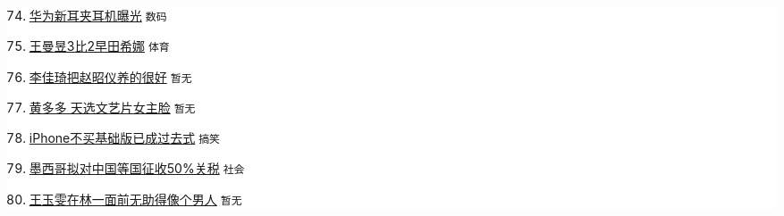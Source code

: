 74. [华为新耳夹耳机曝光](https://m.weibo.cn/search?containerid=100103type%3D1%26t%3D10%26q%3D%23%E5%8D%8E%E4%B8%BA%E6%96%B0%E8%80%B3%E5%A4%B9%E8%80%B3%E6%9C%BA%E6%9B%9D%E5%85%89%23&stream_entry_id=31&isnewpage=1&extparam=seat%3D1%26cate%3D5001%26realpos%3D31%26pos%3D32%26stream_entry_id%3D31%26flag%3D1%26lcate%3D5001%26band_rank%3D31%26q%3D%2523%25E5%258D%258E%25E4%25B8%25BA%25E6%2596%25B0%25E8%2580%25B3%25E5%25A4%25B9%25E8%2580%25B3%25E6%259C%25BA%25E6%259B%259D%25E5%2585%2589%2523%26filter_type%3Drealtimehot%26dgr%3D0%26c_type%3D31%26display_time%3D1757665252%26pre_seqid%3D17576652522290221473426) `数码` 

75. [王曼昱3比2早田希娜](https://m.weibo.cn/search?containerid=100103type%3D1%26t%3D10%26q%3D%23%E7%8E%8B%E6%9B%BC%E6%98%B13%E6%AF%942%E6%97%A9%E7%94%B0%E5%B8%8C%E5%A8%9C%23&stream_entry_id=31&isnewpage=1&extparam=seat%3D1%26cate%3D5001%26realpos%3D33%26pos%3D34%26stream_entry_id%3D31%26flag%3D1%26lcate%3D5001%26band_rank%3D33%26q%3D%2523%25E7%258E%258B%25E6%259B%25BC%25E6%2598%25B13%25E6%25AF%25942%25E6%2597%25A9%25E7%2594%25B0%25E5%25B8%258C%25E5%25A8%259C%2523%26filter_type%3Drealtimehot%26dgr%3D0%26c_type%3D31%26display_time%3D1757665252%26pre_seqid%3D17576652522290221473426) `体育` 

76. [李佳琦把赵昭仪养的很好](https://m.weibo.cn/search?containerid=100103type%3D1%26t%3D10%26q%3D%E6%9D%8E%E4%BD%B3%E7%90%A6%E6%8A%8A%E8%B5%B5%E6%98%AD%E4%BB%AA%E5%85%BB%E7%9A%84%E5%BE%88%E5%A5%BD&stream_entry_id=31&isnewpage=1&extparam=seat%3D1%26cate%3D5001%26realpos%3D35%26pos%3D36%26stream_entry_id%3D31%26flag%3D0%26lcate%3D5001%26band_rank%3D35%26q%3D%25E6%259D%258E%25E4%25BD%25B3%25E7%2590%25A6%25E6%258A%258A%25E8%25B5%25B5%25E6%2598%25AD%25E4%25BB%25AA%25E5%2585%25BB%25E7%259A%2584%25E5%25BE%2588%25E5%25A5%25BD%26filter_type%3Drealtimehot%26dgr%3D0%26c_type%3D31%26display_time%3D1757665252%26pre_seqid%3D17576652522290221473426) `暂无` 

77. [黄多多 天选文艺片女主脸](https://m.weibo.cn/search?containerid=100103type%3D1%26t%3D10%26q%3D%E9%BB%84%E5%A4%9A%E5%A4%9A+%E5%A4%A9%E9%80%89%E6%96%87%E8%89%BA%E7%89%87%E5%A5%B3%E4%B8%BB%E8%84%B8&stream_entry_id=31&isnewpage=1&extparam=seat%3D1%26cate%3D5001%26realpos%3D36%26pos%3D37%26stream_entry_id%3D31%26flag%3D0%26lcate%3D5001%26band_rank%3D36%26q%3D%25E9%25BB%2584%25E5%25A4%259A%25E5%25A4%259A%2520%25E5%25A4%25A9%25E9%2580%2589%25E6%2596%2587%25E8%2589%25BA%25E7%2589%2587%25E5%25A5%25B3%25E4%25B8%25BB%25E8%2584%25B8%26filter_type%3Drealtimehot%26dgr%3D0%26c_type%3D31%26display_time%3D1757665252%26pre_seqid%3D17576652522290221473426) `暂无` 

78. [iPhone不买基础版已成过去式](https://m.weibo.cn/search?containerid=100103type%3D1%26t%3D10%26q%3DiPhone%E4%B8%8D%E4%B9%B0%E5%9F%BA%E7%A1%80%E7%89%88%E5%B7%B2%E6%88%90%E8%BF%87%E5%8E%BB%E5%BC%8F&stream_entry_id=31&isnewpage=1&extparam=seat%3D1%26cate%3D5001%26realpos%3D37%26pos%3D38%26stream_entry_id%3D31%26flag%3D1%26lcate%3D5001%26band_rank%3D37%26q%3DiPhone%25E4%25B8%258D%25E4%25B9%25B0%25E5%259F%25BA%25E7%25A1%2580%25E7%2589%2588%25E5%25B7%25B2%25E6%2588%2590%25E8%25BF%2587%25E5%258E%25BB%25E5%25BC%258F%26filter_type%3Drealtimehot%26dgr%3D0%26c_type%3D31%26display_time%3D1757665252%26pre_seqid%3D17576652522290221473426) `搞笑` 

79. [墨西哥拟对中国等国征收50%关税](https://m.weibo.cn/search?containerid=100103type%3D1%26t%3D10%26q%3D%23%E5%A2%A8%E8%A5%BF%E5%93%A5%E6%8B%9F%E5%AF%B9%E4%B8%AD%E5%9B%BD%E7%AD%89%E5%9B%BD%E5%BE%81%E6%94%B650%25%E5%85%B3%E7%A8%8E%23&stream_entry_id=31&isnewpage=1&extparam=seat%3D1%26cate%3D5001%26realpos%3D38%26pos%3D39%26stream_entry_id%3D31%26flag%3D0%26lcate%3D5001%26band_rank%3D38%26q%3D%2523%25E5%25A2%25A8%25E8%25A5%25BF%25E5%2593%25A5%25E6%258B%259F%25E5%25AF%25B9%25E4%25B8%25AD%25E5%259B%25BD%25E7%25AD%2589%25E5%259B%25BD%25E5%25BE%2581%25E6%2594%25B650%2525%25E5%2585%25B3%25E7%25A8%258E%2523%26filter_type%3Drealtimehot%26dgr%3D0%26c_type%3D31%26display_time%3D1757665252%26pre_seqid%3D17576652522290221473426) `社会` 

80. [王玉雯在林一面前无助得像个男人](https://m.weibo.cn/search?containerid=100103type%3D1%26t%3D10%26q%3D%E7%8E%8B%E7%8E%89%E9%9B%AF%E5%9C%A8%E6%9E%97%E4%B8%80%E9%9D%A2%E5%89%8D%E6%97%A0%E5%8A%A9%E5%BE%97%E5%83%8F%E4%B8%AA%E7%94%B7%E4%BA%BA&stream_entry_id=31&isnewpage=1&extparam=seat%3D1%26cate%3D5001%26realpos%3D40%26pos%3D41%26stream_entry_id%3D31%26flag%3D1%26lcate%3D5001%26band_rank%3D40%26q%3D%25E7%258E%258B%25E7%258E%2589%25E9%259B%25AF%25E5%259C%25A8%25E6%259E%2597%25E4%25B8%2580%25E9%259D%25A2%25E5%2589%258D%25E6%2597%25A0%25E5%258A%25A9%25E5%25BE%2597%25E5%2583%258F%25E4%25B8%25AA%25E7%2594%25B7%25E4%25BA%25BA%26filter_type%3Drealtimehot%26dgr%3D0%26c_type%3D31%26display_time%3D1757665252%26pre_seqid%3D17576652522290221473426) `暂无` 
